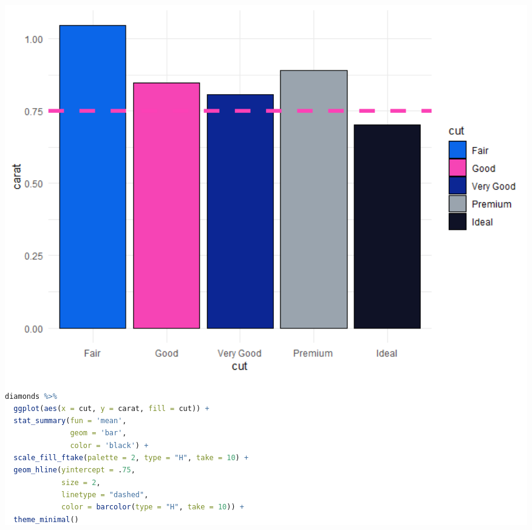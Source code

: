 <img src="man/figures/README-plot example functions-2.png" width="100%" />

``` r
diamonds %>% 
  ggplot(aes(x = cut, y = carat, fill = cut)) +
  stat_summary(fun = 'mean',
               geom = 'bar',
               color = 'black') +
  scale_fill_ftake(palette = 2, type = "H", take = 10) +
  geom_hline(yintercept = .75,
             size = 2, 
             linetype = "dashed", 
             color = barcolor(type = "H", take = 10)) +
  theme_minimal()
```
